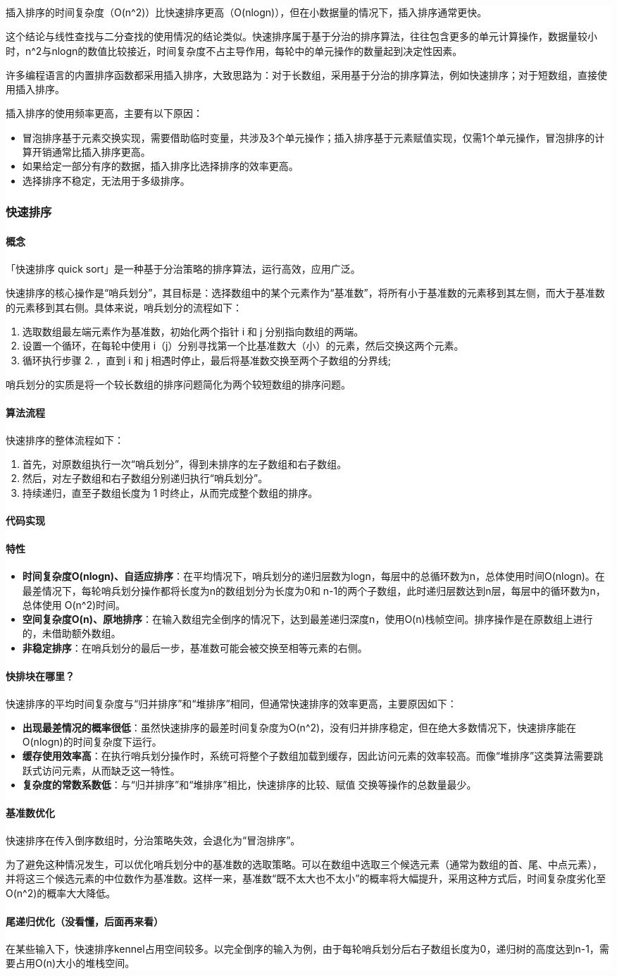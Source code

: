 插入排序的时间复杂度（O(n^2)）比快速排序更高（O(nlogn)），但在小数据量的情况下，插入排序通常更快。

这个结论与线性查找与二分查找的使用情况的结论类似。快速排序属于基于分治的排序算法，往往包含更多的单元计算操作，数据量较小时，n^2与nlogn的数值比较接近，时间复杂度不占主导作用，每轮中的单元操作的数量起到决定性因素。

许多编程语言的内置排序函数都采用插入排序，大致思路为：对于长数组，采用基于分治的排序算法，例如快速排序；对于短数组，直接使用插入排序。

插入排序的使用频率更高，主要有以下原因：
- 冒泡排序基于元素交换实现，需要借助临时变量，共涉及3个单元操作；插入排序基于元素赋值实现，仅需1个单元操作，冒泡排序的计算开销通常比插入排序更高。
- 如果给定一部分有序的数据，插入排序比选择排序的效率更高。
- 选择排序不稳定，无法用于多级排序。

### 快速排序
#### 概念

「快速排序 quick sort」是一种基于分治策略的排序算法，运行高效，应用广泛。

快速排序的核心操作是“哨兵划分”，其目标是：选择数组中的某个元素作为“基准数”，将所有小于基准数的元素移到其左侧，而大于基准数的元素移到其右侧。具体来说，哨兵划分的流程如下：

1. 选取数组最左端元素作为基准数，初始化两个指针 i 和 j 分别指向数组的两端。
2. 设置一个循环，在每轮中使用 i（j）分别寻找第一个比基准数大（小）的元素，然后交换这两个元素。
3. 循环执行步骤 2. ，直到 i 和 j 相遇时停止，最后将基准数交换至两个子数组的分界线;

哨兵划分的实质是将一个较长数组的排序问题简化为两个较短数组的排序问题。

#### 算法流程
快速排序的整体流程如下：

1. 首先，对原数组执行一次“哨兵划分”，得到未排序的左子数组和右子数组。
2. 然后，对左子数组和右子数组分别递归执行“哨兵划分”。
3. 持续递归，直至子数组长度为 1 时终止，从而完成整个数组的排序。

#### 代码实现
```

```
#### 特性
- **时间复杂度O(nlogn)、自适应排序**：在平均情况下，哨兵划分的递归层数为logn，每层中的总循环数为n，总体使用时间O(nlogn)。在最差情况下，每轮哨兵划分操作都将长度为n的数组划分为长度为0和 n-1的两个子数组，此时递归层数达到n层，每层中的循环数为n，总体使用 
O(n^2)时间。
- **空间复杂度O(n)、原地排序**：在输入数组完全倒序的情况下，达到最差递归深度n，使用O(n)栈帧空间。排序操作是在原数组上进行的，未借助额外数组。
- **非稳定排序**：在哨兵划分的最后一步，基准数可能会被交换至相等元素的右侧。

#### 快排块在哪里？

快速排序的平均时间复杂度与“归并排序”和“堆排序”相同，但通常快速排序的效率更高，主要原因如下：
- **出现最差情况的概率很低**：虽然快速排序的最差时间复杂度为O(n^2)，没有归并排序稳定，但在绝大多数情况下，快速排序能在O(nlogn)的时间复杂度下运行。
- **缓存使用效率高**：在执行哨兵划分操作时，系统可将整个子数组加载到缓存，因此访问元素的效率较高。而像“堆排序”这类算法需要跳跃式访问元素，从而缺乏这一特性。
- **复杂度的常数系数低**：与“归并排序”和“堆排序”相比，快速排序的比较、赋值
交换等操作的总数量最少。

#### 基准数优化
快速排序在传入倒序数组时，分治策略失效，会退化为“冒泡排序”。

为了避免这种情况发生，可以优化哨兵划分中的基准数的选取策略。可以在数组中选取三个候选元素（通常为数组的首、尾、中点元素），并将这三个候选元素的中位数作为基准数。这样一来，基准数“既不太大也不太小”的概率将大幅提升，采用这种方式后，时间复杂度劣化至O(n^2)的概率大大降低。
#### 尾递归优化（没看懂，后面再来看）
在某些输入下，快速排序kennel占用空间较多。以完全倒序的输入为例，由于每轮哨兵划分后右子数组长度为0，递归树的高度达到n-1，需要占用O(n)大小的堆栈空间。
